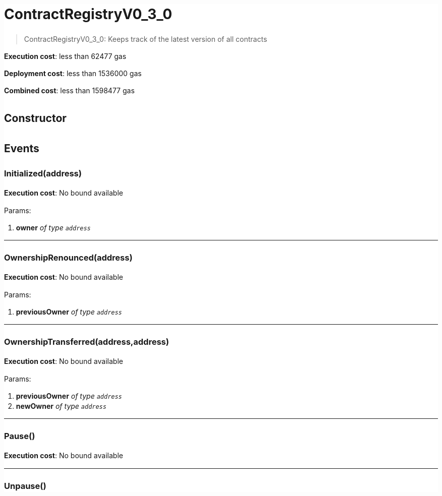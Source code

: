 # ContractRegistryV0_3_0
> ContractRegistryV0_3_0: Keeps track of the latest version of all contracts


**Execution cost**: less than 62477 gas

**Deployment cost**: less than 1536000 gas

**Combined cost**: less than 1598477 gas

## Constructor




## Events
### Initialized(address)


**Execution cost**: No bound available


Params:

1. **owner** *of type `address`*

--- 
### OwnershipRenounced(address)


**Execution cost**: No bound available


Params:

1. **previousOwner** *of type `address`*

--- 
### OwnershipTransferred(address,address)


**Execution cost**: No bound available


Params:

1. **previousOwner** *of type `address`*
2. **newOwner** *of type `address`*

--- 
### Pause()


**Execution cost**: No bound available



--- 
### Unpause()
